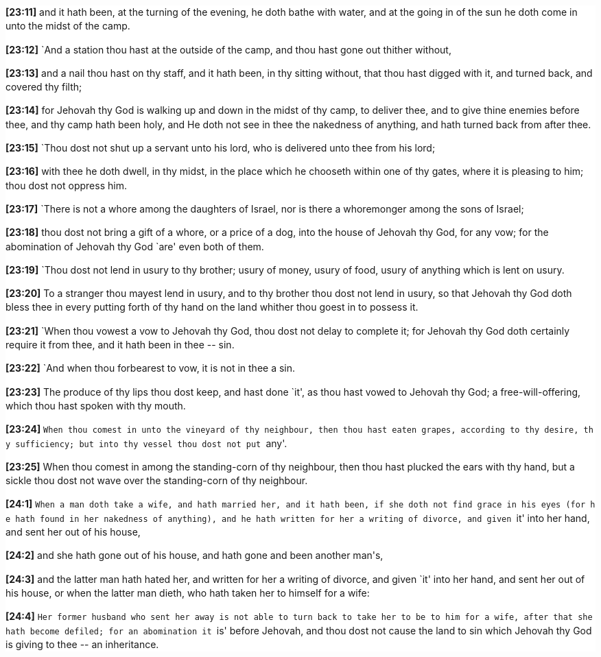 **[23:11]** and it hath been, at the turning of the evening, he doth bathe with water, and at the going in of the sun he doth come in unto the midst of the camp.

**[23:12]** `And a station thou hast at the outside of the camp, and thou hast gone out thither without,

**[23:13]** and a nail thou hast on thy staff, and it hath been, in thy sitting without, that thou hast digged with it, and turned back, and covered thy filth;

**[23:14]** for Jehovah thy God is walking up and down in the midst of thy camp, to deliver thee, and to give thine enemies before thee, and thy camp hath been holy, and He doth not see in thee the nakedness of anything, and hath turned back from after thee.

**[23:15]** `Thou dost not shut up a servant unto his lord, who is delivered unto thee from his lord;

**[23:16]** with thee he doth dwell, in thy midst, in the place which he chooseth within one of thy gates, where it is pleasing to him; thou dost not oppress him.

**[23:17]** `There is not a whore among the daughters of Israel, nor is there a whoremonger among the sons of Israel;

**[23:18]** thou dost not bring a gift of a whore, or a price of a dog, into the house of Jehovah thy God, for any vow; for the abomination of Jehovah thy God `are' even both of them.

**[23:19]** `Thou dost not lend in usury to thy brother; usury of money, usury of food, usury of anything which is lent on usury.

**[23:20]** To a stranger thou mayest lend in usury, and to thy brother thou dost not lend in usury, so that Jehovah thy God doth bless thee in every putting forth of thy hand on the land whither thou goest in to possess it.

**[23:21]** `When thou vowest a vow to Jehovah thy God, thou dost not delay to complete it; for Jehovah thy God doth certainly require it from thee, and it hath been in thee -- sin.

**[23:22]** `And when thou forbearest to vow, it is not in thee a sin.

**[23:23]** The produce of thy lips thou dost keep, and hast done `it', as thou hast vowed to Jehovah thy God; a free-will-offering, which thou hast spoken with thy mouth.

**[23:24]** `When thou comest in unto the vineyard of thy neighbour, then thou hast eaten grapes, according to thy desire, thy sufficiency; but into thy vessel thou dost not put `any'.

**[23:25]** When thou comest in among the standing-corn of thy neighbour, then thou hast plucked the ears with thy hand, but a sickle thou dost not wave over the standing-corn of thy neighbour.

**[24:1]** `When a man doth take a wife, and hath married her, and it hath been, if she doth not find grace in his eyes (for he hath found in her nakedness of anything), and he hath written for her a writing of divorce, and given `it' into her hand, and sent her out of his house,

**[24:2]** and she hath gone out of his house, and hath gone and been another man's,

**[24:3]** and the latter man hath hated her, and written for her a writing of divorce, and given `it' into her hand, and sent her out of his house, or when the latter man dieth, who hath taken her to himself for a wife:

**[24:4]** `Her former husband who sent her away is not able to turn back to take her to be to him for a wife, after that she hath become defiled; for an abomination it `is' before Jehovah, and thou dost not cause the land to sin which Jehovah thy God is giving to thee -- an inheritance.
